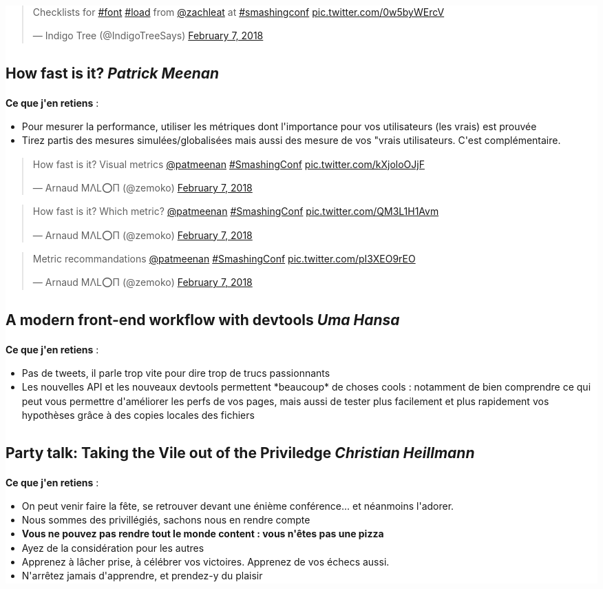 <blockquote class="twitter-tweet" data-lang="en"><p lang="en" dir="ltr">Checklists for <a href="https://twitter.com/hashtag/font?src=hash&amp;ref_src=twsrc%5Etfw">#font</a> <a href="https://twitter.com/hashtag/load?src=hash&amp;ref_src=twsrc%5Etfw">#load</a> from <a href="https://twitter.com/zachleat?ref_src=twsrc%5Etfw">@zachleat</a> at <a href="https://twitter.com/hashtag/smashingconf?src=hash&amp;ref_src=twsrc%5Etfw">#smashingconf</a> <a href="https://t.co/0w5byWErcV">pic.twitter.com/0w5byWErcV</a></p>— Indigo Tree (@IndigoTreeSays) <a href="https://twitter.com/IndigoTreeSays/status/961259542498684928?ref_src=twsrc%5Etfw">February 7, 2018</a></blockquote>

## How fast is it? _Patrick Meenan_

**Ce que j'en retiens** :

- Pour mesurer la performance, utiliser les métriques dont l'importance pour vos utilisateurs (les vrais) est prouvée
- Tirez partis des mesures simulées/globalisées mais aussi des mesure de vos "vrais utilisateurs. C'est complémentaire.

<blockquote class="twitter-tweet" data-lang="en"><p lang="en" dir="ltr">How fast is it? Visual metrics <a href="https://twitter.com/patmeenan?ref_src=twsrc%5Etfw">@patmeenan</a> <a href="https://twitter.com/hashtag/SmashingConf?src=hash&amp;ref_src=twsrc%5Etfw">#SmashingConf</a> <a href="https://t.co/kXjoloOJjF">pic.twitter.com/kXjoloOJjF</a></p>— Arnaud MΛL⭕П (@zemoko) <a href="https://twitter.com/zemoko/status/961264824389918720?ref_src=twsrc%5Etfw">February 7, 2018</a></blockquote>

<blockquote class="twitter-tweet" data-lang="en"><p lang="en" dir="ltr">How fast is it? Which metric? <a href="https://twitter.com/patmeenan?ref_src=twsrc%5Etfw">@patmeenan</a> <a href="https://twitter.com/hashtag/SmashingConf?src=hash&amp;ref_src=twsrc%5Etfw">#SmashingConf</a> <a href="https://t.co/QM3L1H1Avm">pic.twitter.com/QM3L1H1Avm</a></p>— Arnaud MΛL⭕П (@zemoko) <a href="https://twitter.com/zemoko/status/961265060143403011?ref_src=twsrc%5Etfw">February 7, 2018</a></blockquote>

<blockquote class="twitter-tweet" data-lang="en"><p lang="en" dir="ltr">Metric recommandations <a href="https://twitter.com/patmeenan?ref_src=twsrc%5Etfw">@patmeenan</a> <a href="https://twitter.com/hashtag/SmashingConf?src=hash&amp;ref_src=twsrc%5Etfw">#SmashingConf</a> <a href="https://t.co/pI3XEO9rEO">pic.twitter.com/pI3XEO9rEO</a></p>— Arnaud MΛL⭕П (@zemoko) <a href="https://twitter.com/zemoko/status/961269254225088514?ref_src=twsrc%5Etfw">February 7, 2018</a></blockquote>

## A modern front-end workflow with devtools _Uma Hansa_

**Ce que j'en retiens** :

- Pas de tweets, il parle trop vite pour dire trop de trucs passionnants
- Les nouvelles API et les nouveaux devtools permettent \*beaucoup\* de choses cools : notamment de bien comprendre ce qui peut vous permettre d'améliorer les perfs de vos pages, mais aussi de tester plus facilement et plus rapidement vos hypothèses grâce à des copies locales des fichiers

## Party talk: Taking the Vile out of the Priviledge _Christian Heillmann_

**Ce que j'en retiens** :

- On peut venir faire la fête, se retrouver devant une énième conférence... et néanmoins l'adorer.
- Nous sommes des privillégiés, sachons nous en rendre compte
- **Vous ne pouvez pas rendre tout le monde content : vous n'êtes pas une pizza**
- Ayez de la considération pour les autres
- Apprenez à lâcher prise, à célébrer vos victoires. Apprenez de vos échecs aussi.
- N'arrêtez jamais d'apprendre, et prendez-y du plaisir
